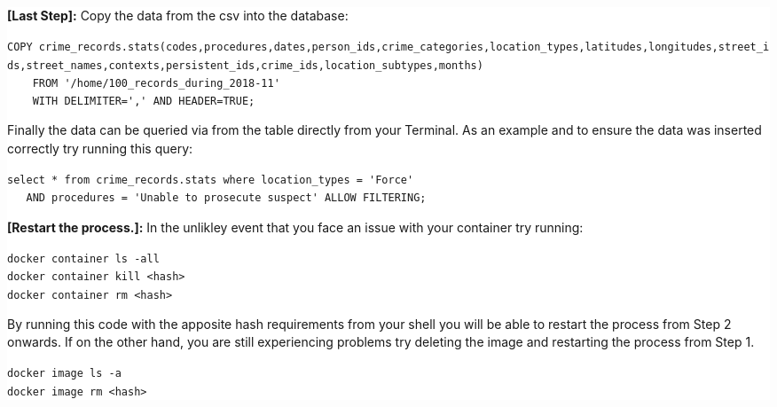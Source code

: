 **[Last Step]:**
Copy the data from the csv into the database:
```
COPY crime_records.stats(codes,procedures,dates,person_ids,crime_categories,location_types,latitudes,longitudes,street_ids,street_names,contexts,persistent_ids,crime_ids,location_subtypes,months)
	FROM '/home/100_records_during_2018-11'
	WITH DELIMITER=',' AND HEADER=TRUE;
```

Finally the data can be queried via from the table directly from your Terminal. As an example and to ensure the data was inserted correctly try running this query:
```
select * from crime_records.stats where location_types = 'Force'
   AND procedures = 'Unable to prosecute suspect' ALLOW FILTERING;
```


**[Restart the process.]:**
In the unlikley event that you face an issue with your container try running:
```
docker container ls -all
docker container kill <hash>
docker container rm <hash>
```
By running this code with the apposite hash requirements from your shell you will be able to restart the process from Step 2 onwards.
If on the other hand, you are still experiencing problems try deleting the image and restarting the process from Step 1.
```
docker image ls -a
docker image rm <hash>
```

